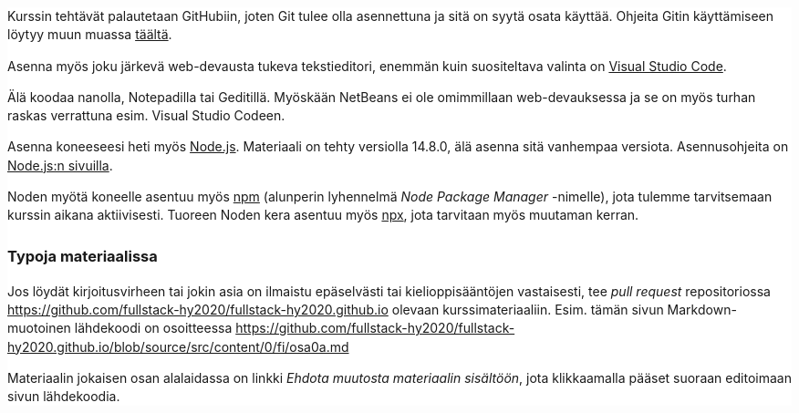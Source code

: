 Kurssin tehtävät palautetaan GitHubiin, joten Git tulee olla asennettuna ja sitä on syytä osata käyttää. Ohjeita Gitin käyttämiseen löytyy muun muassa [täältä](https://github.com/mluukkai/ohjelmistotekniikka-kevat2019/blob/master/tehtavat/viikko1.md#gitin-alkeet).

Asenna myös joku järkevä web-devausta tukeva tekstieditori, enemmän kuin suositeltava valinta on [Visual Studio Code](https://code.visualstudio.com/).

Älä koodaa nanolla, Notepadilla tai Geditillä. Myöskään NetBeans ei ole omimmillaan web-devauksessa ja se on myös turhan raskas verrattuna esim. Visual Studio Codeen.

Asenna koneeseesi heti myös [Node.js](https://nodejs.org/en/). Materiaali on tehty versiolla 14.8.0, älä asenna sitä vanhempaa versiota. Asennusohjeita on [Node.js:n sivuilla](https://nodejs.org/en/download/package-manager/).

Noden myötä koneelle asentuu myös [npm](https://www.npmjs.com/get-npm) (alunperin lyhennelmä <i>Node Package Manager</i> -nimelle), jota tulemme tarvitsemaan kurssin aikana aktiivisesti. Tuoreen Noden kera asentuu myös [npx](https://www.npmjs.com/package/npx), jota tarvitaan myös muutaman kerran.

### Typoja materiaalissa

Jos löydät kirjoitusvirheen tai jokin asia on ilmaistu epäselvästi tai kielioppisääntöjen vastaisesti, tee <i>pull request</i> repositoriossa <https://github.com/fullstack-hy2020/fullstack-hy2020.github.io> olevaan kurssimateriaaliin. Esim. tämän sivun Markdown-muotoinen lähdekoodi on osoitteessa <https://github.com/fullstack-hy2020/fullstack-hy2020.github.io/blob/source/src/content/0/fi/osa0a.md>

Materiaalin jokaisen osan alalaidassa on linkki <em>Ehdota muutosta materiaalin sisältöön</em>, jota klikkaamalla pääset suoraan editoimaan sivun lähdekoodia.

</div>
